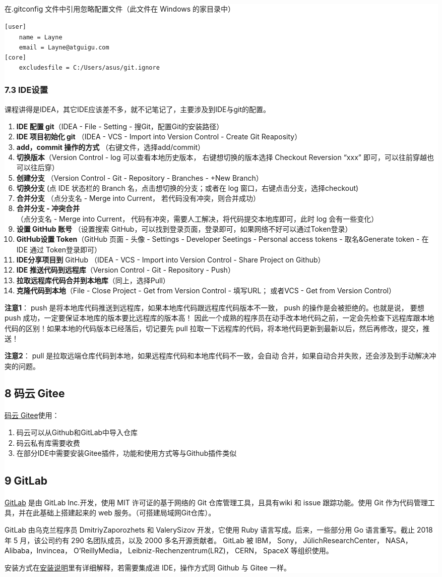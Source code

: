 
在.gitconfig 文件中引用忽略配置文件（此文件在 Windows 的家目录中）

```bash
[user]
    name = Layne
    email = Layne@atguigu.com
[core]
	excludesfile = C:/Users/asus/git.ignore
```

### 7.3 IDE设置

课程讲得是IDEA，其它IDE应该差不多，就不记笔记了，主要涉及到IDE与git的配置。

1. **IDE 配置 git**（IDEA - File - Setting - 搜Git，配置Git的安装路径）
2. **IDE 项目初始化 git** （IDEA - VCS - Import into Version Control - Create Git Reaposity）
3. **add，commit 操作的方式** （右键文件，选择add/commit）
4. **切换版本**（Version Control - log 可以查看本地历史版本， 右键想切换的版本选择 Checkout Reversion “xxx” 即可，可以往前穿越也可以往后穿）
5. **创建分支** （Version Control - Git - Repository - Branches - +New Branch）
6. **切换分支** (点 IDE 状态栏的 Branch 名，点击想切换的分支；或者在 log 窗口，右键点击分支，选择checkout)
7. **合并分支** （点分支名 - Merge into Current， 若代码没有冲突，则合并成功）
8. **合并分支 - 冲突合并**（点分支名 - Merge into Current， 代码有冲突，需要人工解决，将代码提交本地库即可，此时 log 会有一些变化）
9. **设置 GitHub 账号** （设置搜索 GitHub，可以找到登录页面，登录即可，如果网络不好可以通过Token登录）
10. **GitHub设置 Token**（GitHub 页面 - 头像 - Settings - Developer Seetings - Personal access tokens - 取名&Generate token - 在 IDE 通过 Token登录即可）
11. **IDE分享项目到** GitHub （IDEA - VCS - Import into Version Control - Share Project on Github）
12. **IDE 推送代码到远程库**（Version Control - Git - Repository - Push）
13. **拉取远程库代码合并到本地库**（同上，选择Pull）
14. **克隆代码到本地**（File - Close Project - Get from Version Control - 填写URL； 或者VCS - Get from Version Control）



**注意1**： push 是将本地库代码推送到远程库，如果本地库代码跟远程库代码版本不一致，
push 的操作是会被拒绝的。也就是说， 要想 push 成功，一定要保证本地库的版本要比远程库的版本高！ 因此一个成熟的程序员在动手改本地代码之前，一定会先检查下远程库跟本地代码的区别！如果本地的代码版本已经落后，切记要先 pull 拉取一下远程库的代码，将本地代码更新到最新以后，然后再修改，提交，推送！

**注意2**： pull 是拉取远端仓库代码到本地，如果远程库代码和本地库代码不一致，会自动
合并，如果自动合并失败，还会涉及到手动解决冲突的问题。

## 8 码云 Gitee

[码云 Gitee](https://gitee.com/)使用：

1. 码云可以从Github和GitLab中导入仓库
2. 码云私有库需要收费
3. 在部分IDE中需要安装Gitee插件，功能和使用方式等与Github插件类似

## 9 GitLab

[GitLab](https://about.gitlab.com/) 是由 GitLab Inc.开发，使用 MIT 许可证的基于网络的 Git 仓库管理工具，且具有wiki 和 issue 跟踪功能。使用 Git 作为代码管理工具，并在此基础上搭建起来的 web 服务。（可搭建局域网Git仓库）。

GitLab 由乌克兰程序员 DmitriyZaporozhets 和 ValerySizov 开发，它使用 Ruby 语言写成。后来，一些部分用 Go 语言重写。截止 2018 年 5 月，该公司约有 290 名团队成员，以及 2000 多名开源贡献者。 GitLab 被 IBM， Sony， JülichResearchCenter， NASA， Alibaba，Invincea， O’ReillyMedia， Leibniz-Rechenzentrum(LRZ)， CERN， SpaceX 等组织使用。

安装方式在[安装说明](https://about.gitlab.com/install/)里有详细解释，若需要集成进 IDE，操作方式同 Github 与 Gitee 一样。













